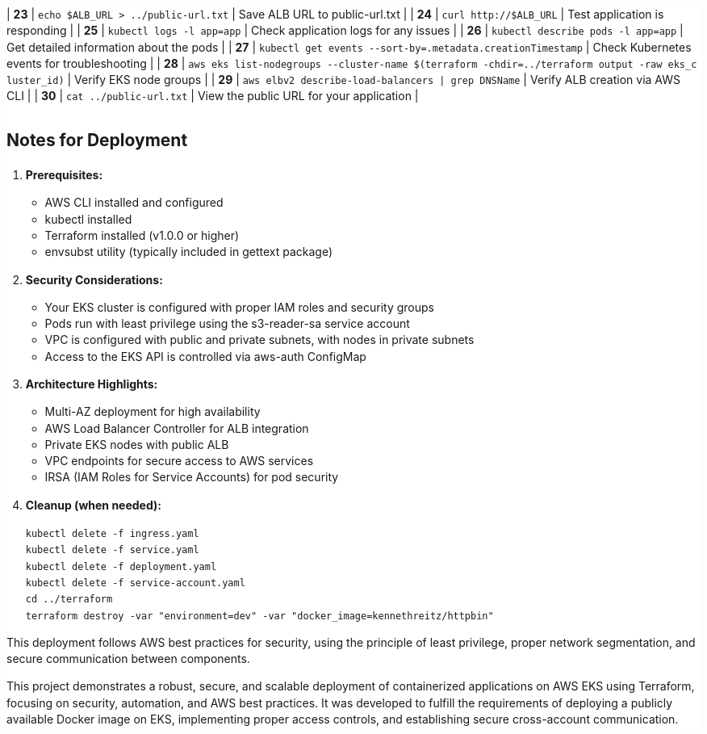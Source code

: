 | **23** | `echo $ALB_URL > ../public-url.txt` | Save ALB URL to public-url.txt |
| **24** | `curl http://$ALB_URL` | Test application is responding |
| **25** | `kubectl logs -l app=app` | Check application logs for any issues |
| **26** | `kubectl describe pods -l app=app` | Get detailed information about the pods |
| **27** | `kubectl get events --sort-by=.metadata.creationTimestamp` | Check Kubernetes events for troubleshooting |
| **28** | `aws eks list-nodegroups --cluster-name $(terraform -chdir=../terraform output -raw eks_cluster_id)` | Verify EKS node groups |
| **29** | `aws elbv2 describe-load-balancers | grep DNSName` | Verify ALB creation via AWS CLI |
| **30** | `cat ../public-url.txt` | View the public URL for your application |

## Notes for Deployment

1. **Prerequisites:**
   - AWS CLI installed and configured
   - kubectl installed
   - Terraform installed (v1.0.0 or higher)
   - envsubst utility (typically included in gettext package)

2. **Security Considerations:**
   - Your EKS cluster is configured with proper IAM roles and security groups
   - Pods run with least privilege using the s3-reader-sa service account
   - VPC is configured with public and private subnets, with nodes in private subnets
   - Access to the EKS API is controlled via aws-auth ConfigMap

3. **Architecture Highlights:**
   - Multi-AZ deployment for high availability
   - AWS Load Balancer Controller for ALB integration
   - Private EKS nodes with public ALB
   - VPC endpoints for secure access to AWS services
   - IRSA (IAM Roles for Service Accounts) for pod security

4. **Cleanup (when needed):**
   ```
   kubectl delete -f ingress.yaml
   kubectl delete -f service.yaml
   kubectl delete -f deployment.yaml
   kubectl delete -f service-account.yaml
   cd ../terraform
   terraform destroy -var "environment=dev" -var "docker_image=kennethreitz/httpbin"
   ```

This deployment follows AWS best practices for security, using the principle of least privilege, proper network segmentation, and secure communication between components.

This project demonstrates a robust, secure, and scalable deployment of containerized applications on AWS EKS using Terraform, focusing on security, automation, and AWS best practices. It was developed to fulfill the requirements of deploying a publicly available Docker image on EKS, implementing proper access controls, and establishing secure cross-account communication.
